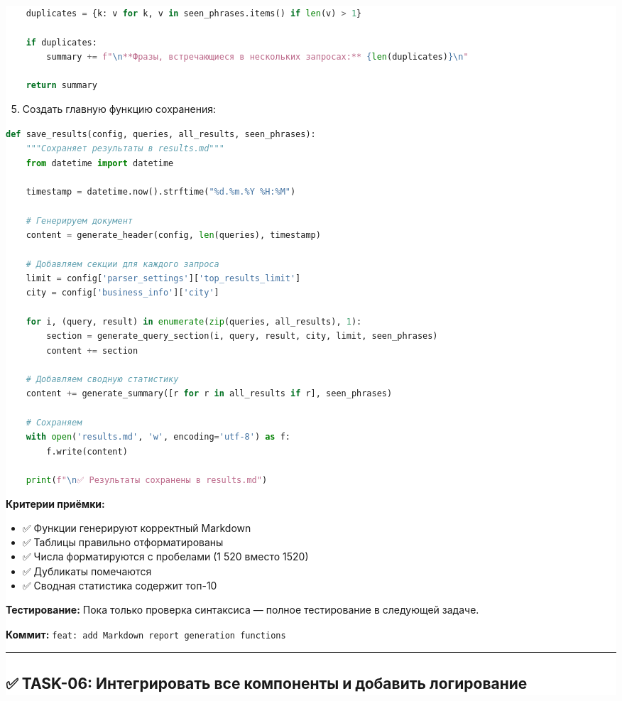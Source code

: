 ```python
    duplicates = {k: v for k, v in seen_phrases.items() if len(v) > 1}
    
    if duplicates:
        summary += f"\n**Фразы, встречающиеся в нескольких запросах:** {len(duplicates)}\n"
    
    return summary
```

5. Создать главную функцию сохранения:
```python
def save_results(config, queries, all_results, seen_phrases):
    """Сохраняет результаты в results.md"""
    from datetime import datetime
    
    timestamp = datetime.now().strftime("%d.%m.%Y %H:%M")
    
    # Генерируем документ
    content = generate_header(config, len(queries), timestamp)
    
    # Добавляем секции для каждого запроса
    limit = config['parser_settings']['top_results_limit']
    city = config['business_info']['city']
    
    for i, (query, result) in enumerate(zip(queries, all_results), 1):
        section = generate_query_section(i, query, result, city, limit, seen_phrases)
        content += section
    
    # Добавляем сводную статистику
    content += generate_summary([r for r in all_results if r], seen_phrases)
    
    # Сохраняем
    with open('results.md', 'w', encoding='utf-8') as f:
        f.write(content)
    
    print(f"\n✅ Результаты сохранены в results.md")
```

**Критерии приёмки:**
- ✅ Функции генерируют корректный Markdown
- ✅ Таблицы правильно отформатированы
- ✅ Числа форматируются с пробелами (1 520 вместо 1520)
- ✅ Дубликаты помечаются
- ✅ Сводная статистика содержит топ-10

**Тестирование:**
Пока только проверка синтаксиса — полное тестирование в следующей задаче.

**Коммит:** `feat: add Markdown report generation functions`

---

## ✅ TASK-06: Интегрировать все компоненты и добавить логирование
